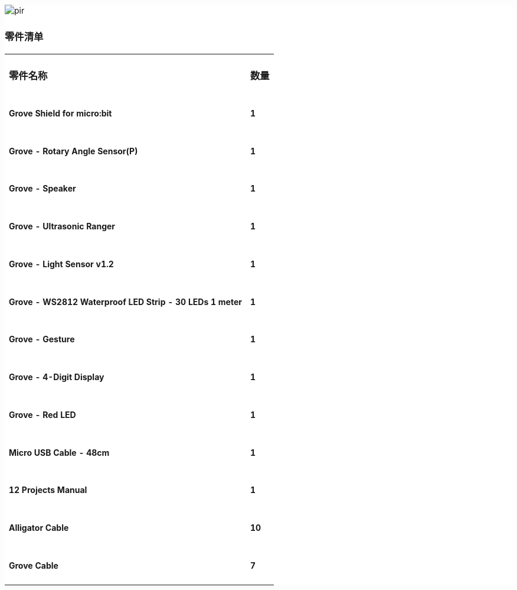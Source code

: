 <p style={{textAlign: 'center'}}><img src="https://files.seeedstudio.com/wiki/Grove_kit_for_microbit/img/first_im.jpg" alt="pir" width={600} height="auto" /></p>

###  **零件清单**

<table align="center">
  <tbody>
  <tr>
    <td><h3>零件名称</h3></td>
    <td><h3>数量</h3></td>
  </tr>
  <tr>
    <td><h4>Grove Shield for micro:bit</h4></td>
    <td><h4>1</h4></td>
  </tr>
  <tr>
    <td><h4>Grove - Rotary Angle Sensor(P)</h4></td>
    <td><h4>1</h4></td>
  </tr>  
  <tr>
    <td><h4>Grove - Speaker </h4></td>
    <td><h4>1</h4></td>
  </tr>
  <tr>
    <td><h4>Grove - Ultrasonic Ranger</h4></td>
    <td><h4>1</h4></td>
  </tr>
  <tr>
    <td><h4>Grove - Light Sensor v1.2</h4></td>
    <td><h4>1</h4></td>
  </tr>
  <tr>
    <td><h4>Grove - WS2812 Waterproof LED Strip - 30 LEDs 1 meter</h4></td>
    <td><h4>1</h4></td>
  </tr>
  <tr>
    <td><h4>Grove - Gesture</h4></td>
    <td><h4>1</h4></td>
  </tr>
  <tr>
    <td><h4>Grove - 4-Digit Display</h4></td>
    <td><h4>1</h4></td>
  </tr>
  <tr>
    <td><h4>Grove - Red LED</h4></td>
    <td><h4>1</h4></td>
  </tr>
  <tr>
    <td><h4>Micro USB Cable - 48cm</h4></td>
    <td><h4>1</h4></td>
  </tr>
  <tr>
    <td><h4>12 Projects Manual</h4></td>
    <td><h4>1</h4></td>
  </tr>
  <tr>
    <td><h4>Alligator Cable</h4></td>
    <td><h4>10</h4></td>
  </tr>
  <tr>
    <td><h4>Grove Cable</h4></td>
    <td><h4>7</h4></td>
  </tr>
  </tbody></table>
